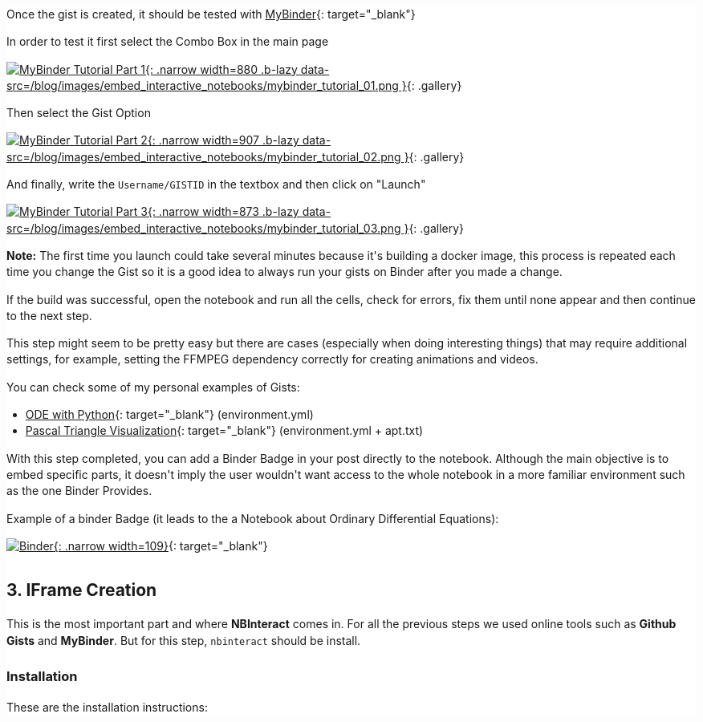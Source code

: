 Once the gist is created, it should be tested with [MyBinder](https://mybinder.org/){: target="_blank"}

In order to test it first select the Combo Box in the main page

[![MyBinder Tutorial Part 1]({static}images/embed_interactive_notebooks/mybinder_tutorial_01-thumbnail.png){: .narrow width=880 .b-lazy data-src=/blog/images/embed_interactive_notebooks/mybinder_tutorial_01.png }](/blog/images/embed_interactive_notebooks/mybinder_tutorial_01.png ){: .gallery}

Then select the Gist Option

[![MyBinder Tutorial Part 2]({static}images/embed_interactive_notebooks/mybinder_tutorial_02-thumbnail.png){: .narrow width=907 .b-lazy data-src=/blog/images/embed_interactive_notebooks/mybinder_tutorial_02.png }](/blog/images/embed_interactive_notebooks/mybinder_tutorial_02.png ){: .gallery}

And finally, write the `Username/GISTID` in the textbox and then click on "Launch"

[![MyBinder Tutorial Part 3]({static}images/embed_interactive_notebooks/mybinder_tutorial_03-thumbnail.png){: .narrow width=873 .b-lazy data-src=/blog/images/embed_interactive_notebooks/mybinder_tutorial_03.png }](/blog/images/embed_interactive_notebooks/mybinder_tutorial_03.png ){: .gallery}

**Note:** The first time you launch could take several minutes because it's building a docker image, this process is repeated each time you change the Gist so it is a good idea to always run your gists on Binder after you made a change.

If the build was successful, open the notebook and run all the cells, check for errors, fix them until none appear and then continue to the next step.

This step might seem to be pretty easy but there are cases (especially when doing interesting things) that may require additional settings, for example, setting the FFMPEG dependency correctly for creating animations and videos.

You can check some of my personal examples of Gists:

- [ODE with Python](https://elc.github.io/link/ode_python_gist){: target="_blank"} (environment.yml)
- [Pascal Triangle Visualization](https://elc.github.io/link/pascal_triangle_gist){: target="_blank"} (environment.yml + apt.txt)

With this step completed, you can add a Binder Badge in your post directly to the notebook. Although the main objective is to embed specific parts, it doesn't imply the user wouldn't want access to the whole notebook in a more familiar environment such as the one Binder Provides.

Example of a binder Badge (it leads to the a Notebook about Ordinary Differential Equations):

[![Binder](https://mybinder.org/badge_logo.svg){: .narrow width=109}](https://elc.github.io/link/ode_python_binder){: target="_blank"}

## 3. IFrame Creation

This is the most important part and where **NBInteract** comes in. For all the previous steps we used online tools such as **Github Gists** and **MyBinder**. But for this step, `nbinteract` should be install.

### Installation

These are the installation instructions:
